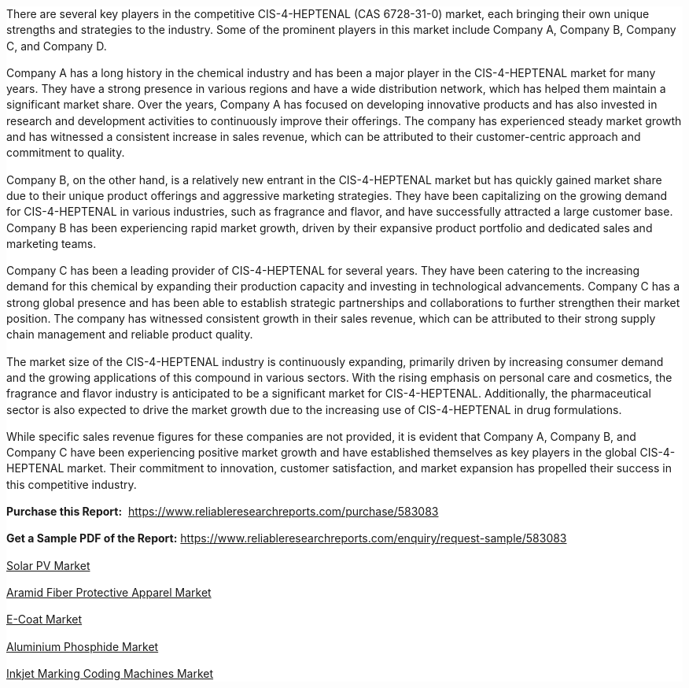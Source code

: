 <p><p>There are several key players in the competitive CIS-4-HEPTENAL (CAS 6728-31-0) market, each bringing their own unique strengths and strategies to the industry. Some of the prominent players in this market include Company A, Company B, Company C, and Company D. </p><p>Company A has a long history in the chemical industry and has been a major player in the CIS-4-HEPTENAL market for many years. They have a strong presence in various regions and have a wide distribution network, which has helped them maintain a significant market share. Over the years, Company A has focused on developing innovative products and has also invested in research and development activities to continuously improve their offerings. The company has experienced steady market growth and has witnessed a consistent increase in sales revenue, which can be attributed to their customer-centric approach and commitment to quality.</p><p>Company B, on the other hand, is a relatively new entrant in the CIS-4-HEPTENAL market but has quickly gained market share due to their unique product offerings and aggressive marketing strategies. They have been capitalizing on the growing demand for CIS-4-HEPTENAL in various industries, such as fragrance and flavor, and have successfully attracted a large customer base. Company B has been experiencing rapid market growth, driven by their expansive product portfolio and dedicated sales and marketing teams.</p><p>Company C has been a leading provider of CIS-4-HEPTENAL for several years. They have been catering to the increasing demand for this chemical by expanding their production capacity and investing in technological advancements. Company C has a strong global presence and has been able to establish strategic partnerships and collaborations to further strengthen their market position. The company has witnessed consistent growth in their sales revenue, which can be attributed to their strong supply chain management and reliable product quality.</p><p>The market size of the CIS-4-HEPTENAL industry is continuously expanding, primarily driven by increasing consumer demand and the growing applications of this compound in various sectors. With the rising emphasis on personal care and cosmetics, the fragrance and flavor industry is anticipated to be a significant market for CIS-4-HEPTENAL. Additionally, the pharmaceutical sector is also expected to drive the market growth due to the increasing use of CIS-4-HEPTENAL in drug formulations.</p><p>While specific sales revenue figures for these companies are not provided, it is evident that Company A, Company B, and Company C have been experiencing positive market growth and have established themselves as key players in the global CIS-4-HEPTENAL market. Their commitment to innovation, customer satisfaction, and market expansion has propelled their success in this competitive industry.</p></p>
<p><strong>Purchase this Report:</strong>&nbsp;&nbsp;<a href="https://www.reliableresearchreports.com/purchase/583083">https://www.reliableresearchreports.com/purchase/583083</a></p>
<p></p>
<p><strong>Get a Sample PDF of the Report:</strong>&nbsp;<a href="https://www.reliableresearchreports.com/enquiry/request-sample/583083">https://www.reliableresearchreports.com/enquiry/request-sample/583083</a></p>
<p><p><a href="https://medium.com/@dougschmidt645/solar-pv-market-size-growth-forecast-2023-2030-0aa7180bf653">Solar PV Market</a></p><p><a href="https://www.linkedin.com/pulse/aramid-fiber-protective-apparel-market-share-amp-new-trends/">Aramid Fiber Protective Apparel Market</a></p><p><a href="https://www.linkedin.com/pulse/e-coat-market-share-amp-new-trends-analysis-report-type/">E-Coat Market</a></p><p><a href="https://medium.com/@ikeschumm/aluminium-phosphide-market-size-growth-forecast-2023-2030-871f5fee4005">Aluminium Phosphide Market</a></p><p><a href="https://www.linkedin.com/pulse/decoding-inkjet-marking-coding-machines-market-deep-dive-latest/">Inkjet Marking Coding Machines Market</a></p></p>